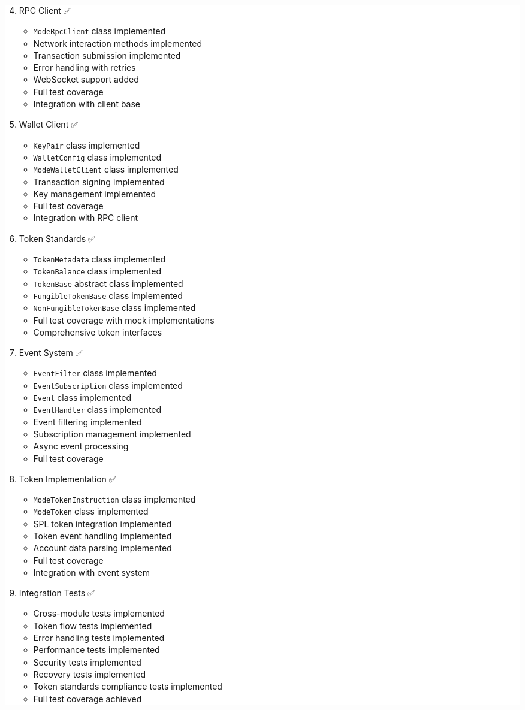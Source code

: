 4. RPC Client ✅
   - `ModeRpcClient` class implemented
   - Network interaction methods implemented
   - Transaction submission implemented
   - Error handling with retries
   - WebSocket support added
   - Full test coverage
   - Integration with client base

5. Wallet Client ✅
   - `KeyPair` class implemented
   - `WalletConfig` class implemented
   - `ModeWalletClient` class implemented
   - Transaction signing implemented
   - Key management implemented
   - Full test coverage
   - Integration with RPC client

6. Token Standards ✅
   - `TokenMetadata` class implemented
   - `TokenBalance` class implemented
   - `TokenBase` abstract class implemented
   - `FungibleTokenBase` class implemented
   - `NonFungibleTokenBase` class implemented
   - Full test coverage with mock implementations
   - Comprehensive token interfaces

7. Event System ✅
   - `EventFilter` class implemented
   - `EventSubscription` class implemented
   - `Event` class implemented
   - `EventHandler` class implemented
   - Event filtering implemented
   - Subscription management implemented
   - Async event processing
   - Full test coverage

8. Token Implementation ✅
   - `ModeTokenInstruction` class implemented
   - `ModeToken` class implemented
   - SPL token integration implemented
   - Token event handling implemented
   - Account data parsing implemented
   - Full test coverage
   - Integration with event system

9. Integration Tests ✅
   - Cross-module tests implemented
   - Token flow tests implemented
   - Error handling tests implemented
   - Performance tests implemented
   - Security tests implemented
   - Recovery tests implemented
   - Token standards compliance tests implemented
   - Full test coverage achieved

